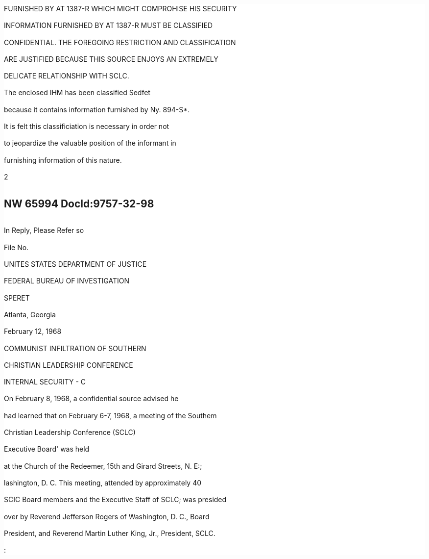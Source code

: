 FURNISHED BY AT 1387-R WHICH MIGHT COMPROHISE HIS SECURITY

INFORMATION FURNISHED BY AT 1387-R MUST BE CLASSIFIED

CONFIDENTIAL. THE FOREGOING RESTRICTION AND CLASSIFICATION

ARE JUSTIFIED BECAUSE THIS SOURCE ENJOYS AN EXTREMELY

DELICATE RELATIONSHIP WITH SCLC.

The enclosed IHM has been classified Sedfet

because it contains information furnished by Ny. 894-S*.

It is felt this classificiation is necessary in order not

to jeopardize the valuable position of the informant in

furnishing information of this nature.

2

NW 65994 Docld:9757-32-98
---

##
In Reply, Please Refer so

File No.

UNITES STATES DEPARTMENT OF JUSTICE

FEDERAL BUREAU OF INVESTIGATION

SPERET

Atlanta, Georgia

February 12, 1968

COMMUNIST INFILTRATION OF SOUTHERN

CHRISTIAN LEADERSHIP CONFERENCE

INTERNAL SECURITY - C

On February 8, 1968, a confidential source advised he

had learned that on February 6-7, 1968, a meeting of the Southem

Christian Leadership Conference (SCLC)

Executive Board' was held

at the Church of the Redeemer, 15th and Girard Streets, N. E:;

lashington, D. C. This meeting, attended by approximately 40

SCIC Board members and the Executive Staff of SCLC; was presided

over by Reverend Jefferson Rogers of Washington, D. C., Board

President, and Reverend Martin Luther King, Jr., President, SCLC.

:
